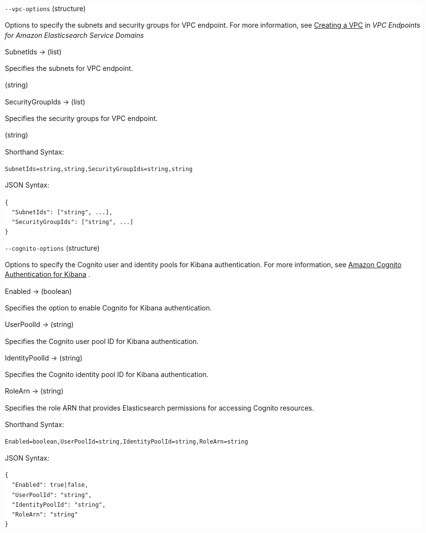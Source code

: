 `--vpc-options` (structure)

Options to specify the subnets and security groups for VPC endpoint. For more information, see [Creating a VPC](http://docs.aws.amazon.com/elasticsearch-service/latest/developerguide/es-vpc.html#es-creating-vpc) in *VPC Endpoints for Amazon Elasticsearch Service Domains*

SubnetIds -> (list)

Specifies the subnets for VPC endpoint.

(string)

SecurityGroupIds -> (list)

Specifies the security groups for VPC endpoint.

(string)

Shorthand Syntax:

```
SubnetIds=string,string,SecurityGroupIds=string,string
```

JSON Syntax:

```
{
  "SubnetIds": ["string", ...],
  "SecurityGroupIds": ["string", ...]
}
```

`--cognito-options` (structure)

Options to specify the Cognito user and identity pools for Kibana authentication. For more information, see [Amazon Cognito Authentication for Kibana](http://docs.aws.amazon.com/elasticsearch-service/latest/developerguide/es-cognito-auth.html) .

Enabled -> (boolean)

Specifies the option to enable Cognito for Kibana authentication.

UserPoolId -> (string)

Specifies the Cognito user pool ID for Kibana authentication.

IdentityPoolId -> (string)

Specifies the Cognito identity pool ID for Kibana authentication.

RoleArn -> (string)

Specifies the role ARN that provides Elasticsearch permissions for accessing Cognito resources.

Shorthand Syntax:

```
Enabled=boolean,UserPoolId=string,IdentityPoolId=string,RoleArn=string
```

JSON Syntax:

```
{
  "Enabled": true|false,
  "UserPoolId": "string",
  "IdentityPoolId": "string",
  "RoleArn": "string"
}
```
